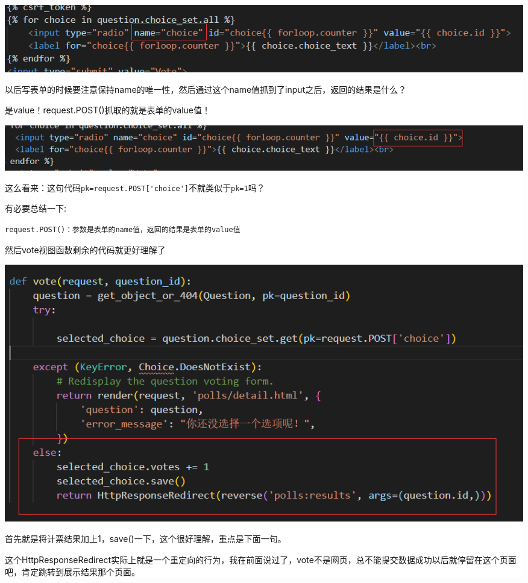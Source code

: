 ![1564044044200](assets/1564044044200.png)

以后写表单的时候要注意保持name的唯一性，然后通过这个name值抓到了input之后，返回的结果是什么？

是value！request.POST()抓取的就是表单的value值！

![1564044112000](assets/1564044112000.png)

这么看来：这句代码```pk=request.POST['choice']```不就类似于```pk=1```吗？

有必要总结一下:

```
request.POST()：参数是表单的name值，返回的结果是表单的value值
```

然后vote视图函数剩余的代码就更好理解了

![1564044417206](assets/1564044417206.png)

首先就是将计票结果加上1，save()一下，这个很好理解，重点是下面一句。

这个HttpResponseRedirect实际上就是一个重定向的行为，我在前面说过了，vote不是网页，总不能提交数据成功以后就停留在这个页面吧，肯定跳转到展示结果那个页面。

